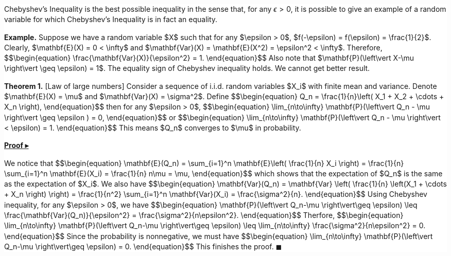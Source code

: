 <script>toggle_proof("pf1");</script>

Chebyshev’s Inequality is the best possible inequality in the sense that, for any $\epsilon > 0$, it is possible to give an example of a random variable for which Chebyshev’s Inequality is in fact an equality. 
<div class="example"><p><b>Example.</b> 
Suppose we have a random variable $X$ such that for any $\epsilon > 0$, $f(-\epsilon) = f(\epsilon) = \frac{1}{2}$. Clearly, $\mathbf{E}(X) = 0 < \infty$ and $\mathbf{Var}(X) = \mathbf{E}(X^2) = \epsilon^2 < \infty$. Therefore,
$$\begin{equation}
    \frac{\mathbf{Var}(X)}{\epsilon^2} = 1.
\end{equation}$$
Also note that $\mathbf{P}(\left\vert X-\mu \right\vert \geq \epsilon) = 1$. The equality sign of Chebyshev inequality holds. We cannot get better result.
</p></div>

<div class="theorem"><p><b>Theorem 1.</b> [Law of large numbers]
Consider a sequence of i.i.d. random variables $X_i$ with finite mean and variance. Denote $\mathbf{E}(X) = \mu$ and $\mathbf{Var}(X) = \sigma^2$. Define 
$$\begin{equation}
    Q_n = \frac{1}{n}\left( X_1 + X_2 + \cdots + X_n \right),
\end{equation}$$
then for any $\epsilon > 0$, 
$$\begin{equation}
    \lim_{n\to\infty} \mathbf{P}(\left\vert Q_n - \mu \right\vert \geq \epsilon ) = 0,
\end{equation}$$
or 
$$\begin{equation}
    \lim_{n\to\infty} \mathbf{P}(\left\vert Q_n - \mu \right\vert < \epsilon) = 1.
\end{equation}$$
This means $Q_n$ converges to $\mu$ in probability.
</p></div>

<div class="proof"><a href="javascript:void(0)" id="pf2-link"><b>Proof &#9656;</b></a>
<div class="proof-content" id="pf2-content"><p>
We notice that 
$$\begin{equation}
    \mathbf{E}(Q_n) = \sum_{i=1}^n \mathbf{E}\left( \frac{1}{n} X_i \right) = \frac{1}{n} \sum_{i=1}^n \mathbf{E}(X_i) = \frac{1}{n} n\mu = \mu,
\end{equation}$$
which shows that the expectation of $Q_n$ is the same as the expectation of $X_i$. We also have
$$\begin{equation}
    \mathbf{Var}(Q_n) = \mathbf{Var} \left( \frac{1}{n} \left(X_1 + \cdots + X_n \right) \right) = \frac{1}{n^2} \sum_{i=1}^n \mathbf{Var}(X_i) = \frac{\sigma^2}{n}.
\end{equation}$$
Using Chebyshev inequality, for any $\epsilon > 0$, we have
$$\begin{equation}
    \mathbf{P}(\left\vert Q_n-\mu \right\vert\geq \epsilon) \leq \frac{\mathbf{Var}(Q_n)}{\epsilon^2} = \frac{\sigma^2}{n\epsilon^2}.
\end{equation}$$
Therfore,
$$\begin{equation}
    \lim_{n\to\infty} \mathbf{P}(\left\vert Q_n-\mu \right\vert\geq \epsilon) \leq \lim_{n\to\infty} \frac{\sigma^2}{n\epsilon^2} = 0.
\end{equation}$$
Since the probability is nonnegative, we must have
$$\begin{equation}
    \lim_{n\to\infty} \mathbf{P}(\left\vert Q_n-\mu \right\vert\geq \epsilon) = 0.
\end{equation}$$
This finishes the proof.
&#9724;</p>
</div>
</div>
<script>toggle_proof("pf2");</script>
